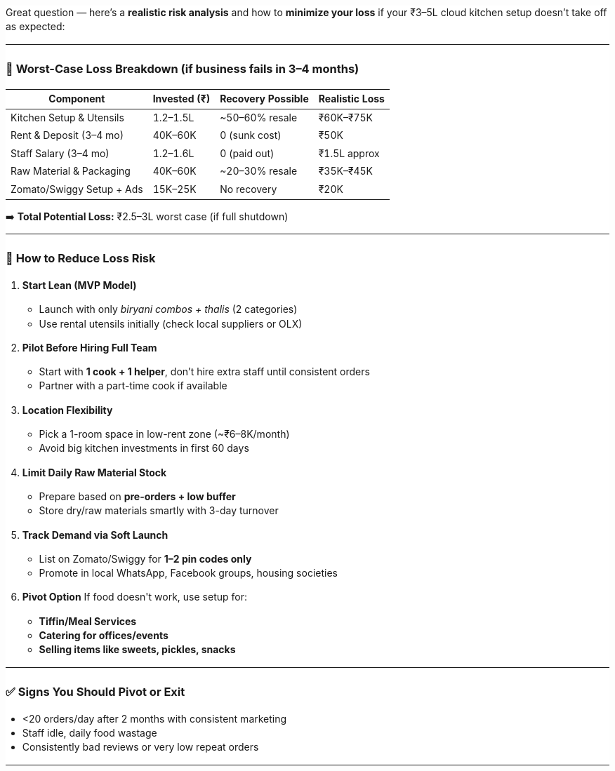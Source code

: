 
Great question — here’s a **realistic risk analysis** and how to **minimize your loss** if your ₹3–5L cloud kitchen setup doesn’t take off as expected:

---

### 💸 **Worst-Case Loss Breakdown (if business fails in 3–4 months)**

| Component                 | Invested (₹) | Recovery Possible | Realistic Loss |
| ------------------------- | ------------ | ----------------- | -------------- |
| Kitchen Setup & Utensils  | 1.2–1.5L     | \~50–60% resale   | ₹60K–₹75K      |
| Rent & Deposit (3–4 mo)   | 40K–60K      | 0 (sunk cost)     | ₹50K           |
| Staff Salary (3–4 mo)     | 1.2–1.6L     | 0 (paid out)      | ₹1.5L approx   |
| Raw Material & Packaging  | 40K–60K      | \~20–30% resale   | ₹35K–₹45K      |
| Zomato/Swiggy Setup + Ads | 15K–25K      | No recovery       | ₹20K           |

➡️ **Total Potential Loss:** ₹2.5–3L worst case (if full shutdown)

---

### 🔄 **How to Reduce Loss Risk**

1. **Start Lean (MVP Model)**

   * Launch with only *biryani combos + thalis* (2 categories)
   * Use rental utensils initially (check local suppliers or OLX)

2. **Pilot Before Hiring Full Team**

   * Start with **1 cook + 1 helper**, don’t hire extra staff until consistent orders
   * Partner with a part-time cook if available

3. **Location Flexibility**

   * Pick a 1-room space in low-rent zone (\~₹6–8K/month)
   * Avoid big kitchen investments in first 60 days

4. **Limit Daily Raw Material Stock**

   * Prepare based on **pre-orders + low buffer**
   * Store dry/raw materials smartly with 3-day turnover

5. **Track Demand via Soft Launch**

   * List on Zomato/Swiggy for **1–2 pin codes only**
   * Promote in local WhatsApp, Facebook groups, housing societies

6. **Pivot Option**
   If food doesn't work, use setup for:

   * **Tiffin/Meal Services**
   * **Catering for offices/events**
   * **Selling items like sweets, pickles, snacks**

---

### ✅ Signs You Should Pivot or Exit

* <20 orders/day after 2 months with consistent marketing
* Staff idle, daily food wastage
* Consistently bad reviews or very low repeat orders

---
